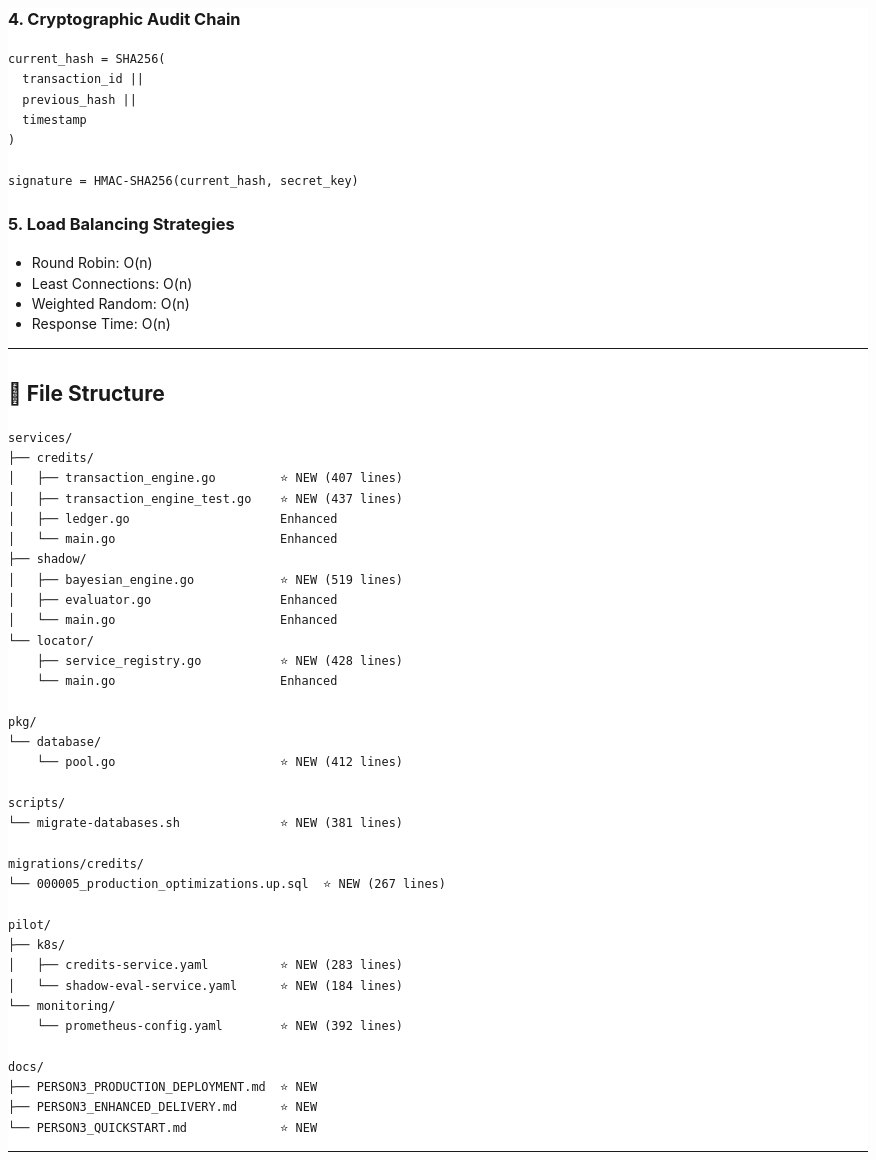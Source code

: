 ### 4. Cryptographic Audit Chain
```
current_hash = SHA256(
  transaction_id || 
  previous_hash || 
  timestamp
)

signature = HMAC-SHA256(current_hash, secret_key)
```

### 5. Load Balancing Strategies
- Round Robin: O(n)
- Least Connections: O(n)  
- Weighted Random: O(n)
- Response Time: O(n)

---

## 📁 File Structure

```
services/
├── credits/
│   ├── transaction_engine.go         ⭐ NEW (407 lines)
│   ├── transaction_engine_test.go    ⭐ NEW (437 lines)
│   ├── ledger.go                     Enhanced
│   └── main.go                       Enhanced
├── shadow/
│   ├── bayesian_engine.go            ⭐ NEW (519 lines)
│   ├── evaluator.go                  Enhanced
│   └── main.go                       Enhanced
└── locator/
    ├── service_registry.go           ⭐ NEW (428 lines)
    └── main.go                       Enhanced

pkg/
└── database/
    └── pool.go                       ⭐ NEW (412 lines)

scripts/
└── migrate-databases.sh              ⭐ NEW (381 lines)

migrations/credits/
└── 000005_production_optimizations.up.sql  ⭐ NEW (267 lines)

pilot/
├── k8s/
│   ├── credits-service.yaml          ⭐ NEW (283 lines)
│   └── shadow-eval-service.yaml      ⭐ NEW (184 lines)
└── monitoring/
    └── prometheus-config.yaml        ⭐ NEW (392 lines)

docs/
├── PERSON3_PRODUCTION_DEPLOYMENT.md  ⭐ NEW
├── PERSON3_ENHANCED_DELIVERY.md      ⭐ NEW
└── PERSON3_QUICKSTART.md             ⭐ NEW
```

---